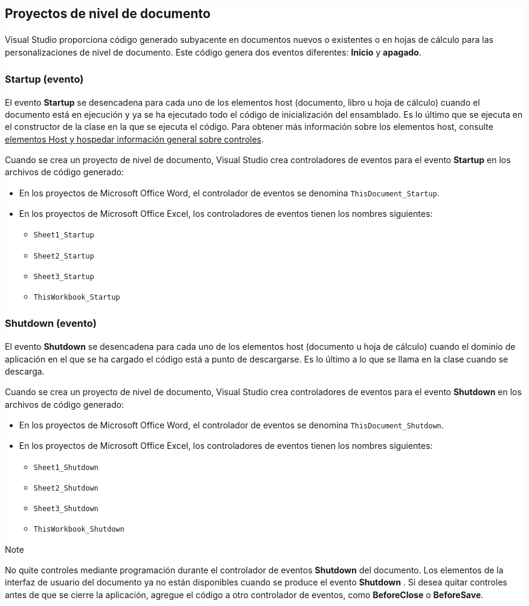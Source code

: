 ## <a name="document-level-projects"></a>Proyectos de nivel de documento
 Visual Studio proporciona código generado subyacente en documentos nuevos o existentes o en hojas de cálculo para las personalizaciones de nivel de documento. Este código genera dos eventos diferentes: **Inicio** y **apagado**.

### <a name="startup-event"></a>Startup (evento)
 El evento **Startup** se desencadena para cada uno de los elementos host (documento, libro u hoja de cálculo) cuando el documento está en ejecución y ya se ha ejecutado todo el código de inicialización del ensamblado. Es lo último que se ejecuta en el constructor de la clase en la que se ejecuta el código. Para obtener más información sobre los elementos host, consulte [elementos Host y hospedar información general sobre controles](../vsto/host-items-and-host-controls-overview.md).

 Cuando se crea un proyecto de nivel de documento, Visual Studio crea controladores de eventos para el evento **Startup** en los archivos de código generado:

- En los proyectos de Microsoft Office Word, el controlador de eventos se denomina `ThisDocument_Startup`.

- En los proyectos de Microsoft Office Excel, los controladores de eventos tienen los nombres siguientes:

    - `Sheet1_Startup`

    - `Sheet2_Startup`

    - `Sheet3_Startup`

    - `ThisWorkbook_Startup`

### <a name="shutdown-event"></a>Shutdown (evento)
 El evento **Shutdown** se desencadena para cada uno de los elementos host (documento u hoja de cálculo) cuando el dominio de aplicación en el que se ha cargado el código está a punto de descargarse. Es lo último a lo que se llama en la clase cuando se descarga.

 Cuando se crea un proyecto de nivel de documento, Visual Studio crea controladores de eventos para el evento **Shutdown** en los archivos de código generado:

- En los proyectos de Microsoft Office Word, el controlador de eventos se denomina `ThisDocument_Shutdown`.

- En los proyectos de Microsoft Office Excel, los controladores de eventos tienen los nombres siguientes:

    - `Sheet1_Shutdown`

    - `Sheet2_Shutdown`

    - `Sheet3_Shutdown`

    - `ThisWorkbook_Shutdown`

> [!NOTE]
> No quite controles mediante programación durante el controlador de eventos **Shutdown** del documento. Los elementos de la interfaz de usuario del documento ya no están disponibles cuando se produce el evento **Shutdown** . Si desea quitar controles antes de que se cierre la aplicación, agregue el código a otro controlador de eventos, como **BeforeClose** o **BeforeSave**.
